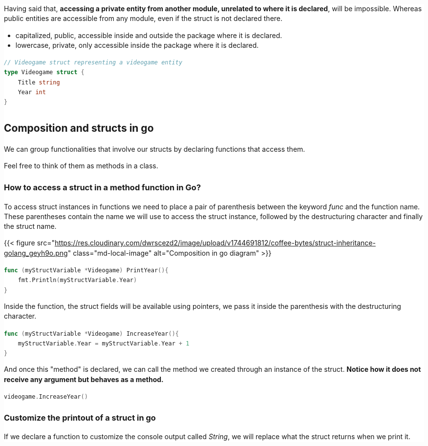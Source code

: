 Having said that, **accessing a private entity from another module, unrelated to where it is declared**, will be impossible. Whereas public entities are accessible from any module, even if the struct is not declared there.

* capitalized, public, accessible inside and outside the package where it is declared.
* lowercase, private, only accessible inside the package where it is declared.

```go
// Videogame struct representing a videogame entity
type Videogame struct {
    Title string
    Year int
}
```

## Composition and structs in go

We can group functionalities that involve our structs by declaring functions that access them. 

Feel free to think of them as methods in a class.

### How to access a struct in a method function in Go?

To access struct instances in functions we need to place a pair of parenthesis between the keyword _func_ and the function name. These parentheses contain the name we will use to access the struct instance, followed by the destructuring character and finally the struct name.

{{< figure src="https://res.cloudinary.com/dwrscezd2/image/upload/v1744691812/coffee-bytes/struct-inheritance-golang_geyh9o.png" class="md-local-image" alt="Composition in go diagram" >}}

```go
func (myStructVariable *Videogame) PrintYear(){
    fmt.Println(myStructVariable.Year)
}
```

Inside the function, the struct fields will be available using pointers, we pass it inside the parenthesis with the destructuring character.

```go
func (myStructVariable *Videogame) IncreaseYear(){
    myStructVariable.Year = myStructVariable.Year + 1
}
```

And once this "method" is declared, we can call the method we created through an instance of the struct. **Notice how it does not receive any argument but behaves as a method.**

```go
videogame.IncreaseYear()
```

### Customize the printout of a struct in go

If we declare a function to customize the console output called _String_, we will replace what the struct returns when we print it.
